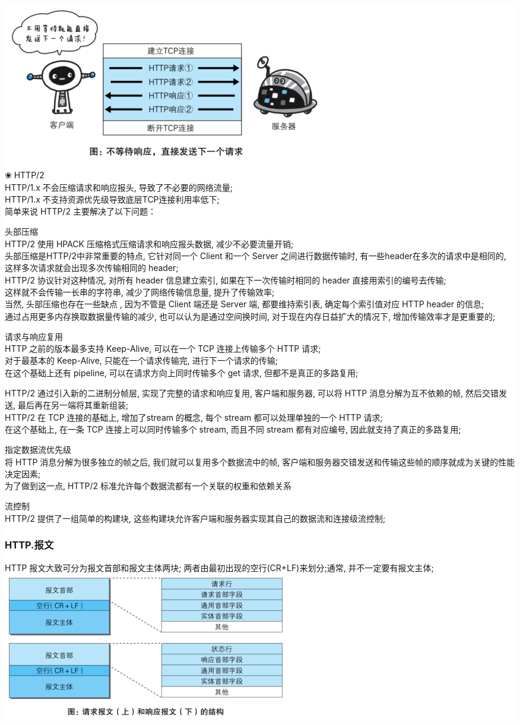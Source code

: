 ![管线化](ImageFiles/http_011.png)  

❀ HTTP/2  
HTTP/1.x 不会压缩请求和响应报头, 导致了不必要的网络流量;    
HTTP/1.x 不支持资源优先级导致底层TCP连接利用率低下;    
简单来说 HTTP/2 主要解决了以下问题：  

头部压缩  
HTTP/2 使用 HPACK 压缩格式压缩请求和响应报头数据, 减少不必要流量开销;  
头部压缩是HTTP/2中非常重要的特点, 它针对同一个 Client 和一个 Server 之间进行数据传输时, 有一些header在多次的请求中是相同的, 这样多次请求就会出现多次传输相同的 header;  
HTTP/2 协议针对这种情况, 对所有 header 信息建立索引, 如果在下一次传输时相同的 header 直接用索引的编号去传输;  
这样就不会传输一长串的字符串, 减少了网络传输信息量, 提升了传输效率;  
当然, 头部压缩也存在一些缺点 , 因为不管是 Client 端还是 Server 端, 都要维持索引表, 确定每个索引值对应 HTTP header 的信息;  
通过占用更多内存换取数据量传输的减少, 也可以认为是通过空间换时间, 对于现在内存日益扩大的情况下, 增加传输效率才是更重要的;  

请求与响应复用  
HTTP 之前的版本最多支持 Keep-Alive, 可以在一个 TCP 连接上传输多个 HTTP 请求;  
对于最基本的 Keep-Alive, 只能在一个请求传输完, 进行下一个请求的传输;  
在这个基础上还有 pipeline, 可以在请求方向上同时传输多个 get 请求, 但都不是真正的多路复用;  

HTTP/2 通过引入新的二进制分帧层, 实现了完整的请求和响应复用, 客户端和服务器, 可以将 HTTP 消息分解为互不依赖的帧, 然后交错发送, 最后再在另一端将其重新组装;  
HTTP/2 在 TCP 连接的基础上, 增加了stream 的概念, 每个 stream 都可以处理单独的一个 HTTP 请求;  
在这个基础上, 在一条 TCP 连接上可以同时传输多个 stream, 而且不同 stream 都有对应编号, 因此就支持了真正的多路复用;  

指定数据流优先级  
将 HTTP 消息分解为很多独立的帧之后, 我们就可以复用多个数据流中的帧, 客户端和服务器交错发送和传输这些帧的顺序就成为关键的性能决定因素;  
为了做到这一点, HTTP/2 标准允许每个数据流都有一个关联的权重和依赖关系

流控制  
HTTP/2 提供了一组简单的构建块, 这些构建块允许客户端和服务器实现其自己的数据流和连接级流控制;  


### HTTP.报文  
HTTP 报文大致可分为报文首部和报文主体两块; 两者由最初出现的空行(CR+LF)来划分;通常, 并不一定要有报文主体;  
![请求报文和响应报文的结构](ImageFiles/http_012.png)  